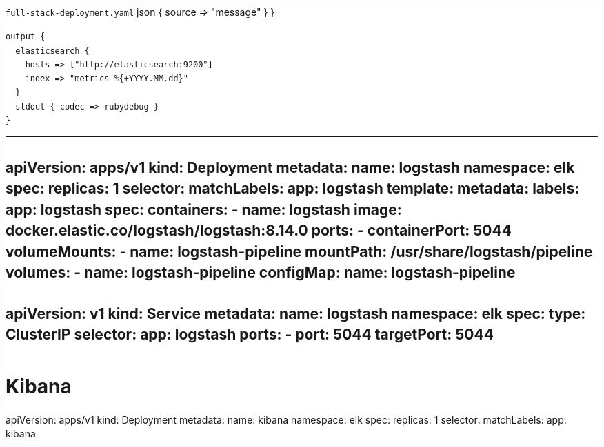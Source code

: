 ```full-stack-deployment.yaml```
      json { source => "message" }
    }

    output {
      elasticsearch {
        hosts => ["http://elasticsearch:9200"]
        index => "metrics-%{+YYYY.MM.dd}"
      }
      stdout { codec => rubydebug }
    }
---
apiVersion: apps/v1
kind: Deployment
metadata:
  name: logstash
  namespace: elk
spec:
  replicas: 1
  selector:
    matchLabels:
      app: logstash
  template:
    metadata:
      labels:
        app: logstash
    spec:
      containers:
      - name: logstash
        image: docker.elastic.co/logstash/logstash:8.14.0
        ports:
          - containerPort: 5044
        volumeMounts:
          - name: logstash-pipeline
            mountPath: /usr/share/logstash/pipeline
      volumes:
        - name: logstash-pipeline
          configMap:
            name: logstash-pipeline
---
apiVersion: v1
kind: Service
metadata:
  name: logstash
  namespace: elk
spec:
  type: ClusterIP
  selector:
    app: logstash
  ports:
    - port: 5044
      targetPort: 5044
---
# Kibana
apiVersion: apps/v1
kind: Deployment
metadata:
  name: kibana
  namespace: elk
spec:
  replicas: 1
  selector:
    matchLabels:
      app: kibana
```